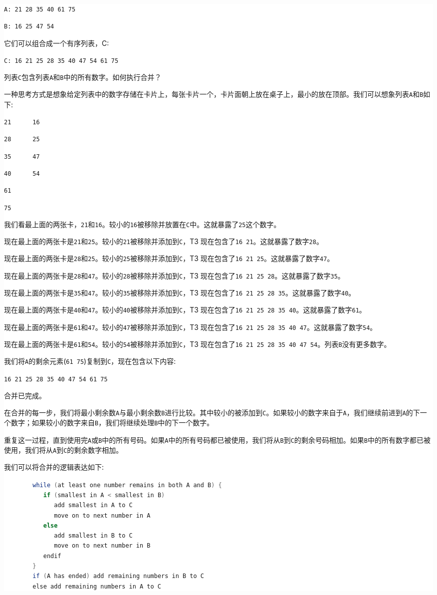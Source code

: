 `A: 21 28 35 40 61 75`

`B: 16 25 47 54`

它们可以组合成一个有序列表，C:

`C: 16 21 25 28 35 40 47 54 61 75`

列表`C`包含列表`A`和`B`中的所有数字。如何执行合并？

一种思考方式是想象给定列表中的数字存储在卡片上，每张卡片一个，卡片面朝上放在桌子上，最小的放在顶部。我们可以想象列表`A`和`B`如下:

`21      16`

`28      25`

`35      47`

`40      54`

`61`

`75`

我们看最上面的两张卡，`21`和`16`。较小的`16`被移除并放置在`C`中。这就暴露了`25`这个数字。

现在最上面的两张卡是`21`和`25`。较小的`21`被移除并添加到`C`，T3 现在包含了`16 21`。这就暴露了数字`28`。

现在最上面的两张卡是`28`和`25`。较小的`25`被移除并添加到`C`，T3 现在包含了`16 21 25`。这就暴露了数字`47`。

现在最上面的两张卡是`28`和`47`。较小的`28`被移除并添加到`C`，T3 现在包含了`16 21 25 28`。这就暴露了数字`35`。

现在最上面的两张卡是`35`和`47`。较小的`35`被移除并添加到`C`，T3 现在包含了`16 21 25 28 35`。这就暴露了数字`40`。

现在最上面的两张卡是`40`和`47`。较小的`40`被移除并添加到`C`，T3 现在包含了`16 21 25 28 35 40`。这就暴露了数字`61`。

现在最上面的两张卡是`61`和`47`。较小的`47`被移除并添加到`C`，T3 现在包含了`16 21 25 28 35 40 47`。这就暴露了数字`54`。

现在最上面的两张卡是`61`和`54`。较小的`54`被移除并添加到`C`，T3 现在包含了`16 21 25 28 35 40 47 54`。列表`B`没有更多数字。

我们将`A`的剩余元素(`61 75`)复制到`C`，现在包含以下内容:

`16 21 25 28 35 40 47 54 61 75`

合并已完成。

在合并的每一步，我们将最小剩余数`A`与最小剩余数`B`进行比较。其中较小的被添加到`C`。如果较小的数字来自于`A`，我们继续前进到`A`的下一个数字；如果较小的数字来自`B`，我们将继续处理`B`中的下一个数字。

重复这一过程，直到使用完`A`或`B`中的所有号码。如果`A`中的所有号码都已被使用，我们将从`B`到`C`的剩余号码相加。如果`B`中的所有数字都已被使用，我们将从`A`到`C`的剩余数字相加。

我们可以将合并的逻辑表达如下:

```java
        while (at least one number remains in both A and B) {
           if (smallest in A < smallest in B)
              add smallest in A to C
              move on to next number in A
           else
              add smallest in B to C
              move on to next number in B
           endif
        }
        if (A has ended) add remaining numbers in B to C
        else add remaining numbers in A to C
```

